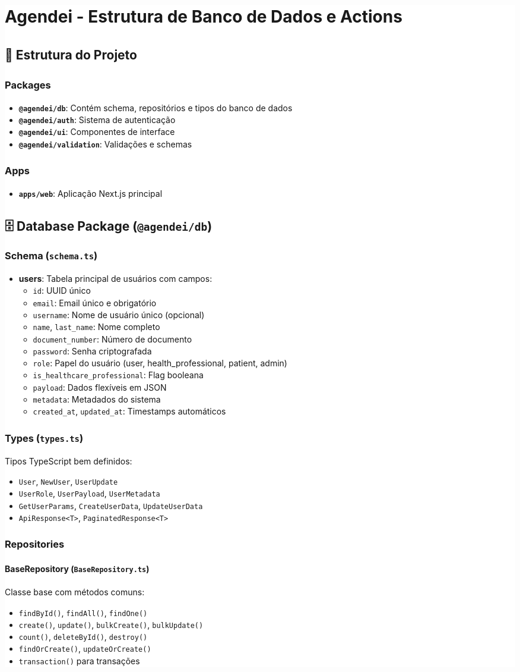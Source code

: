 # Agendei - Estrutura de Banco de Dados e Actions

## 📁 Estrutura do Projeto

### Packages

- **`@agendei/db`**: Contém schema, repositórios e tipos do banco de dados
- **`@agendei/auth`**: Sistema de autenticação
- **`@agendei/ui`**: Componentes de interface
- **`@agendei/validation`**: Validações e schemas

### Apps

- **`apps/web`**: Aplicação Next.js principal

## 🗄️ Database Package (`@agendei/db`)

### Schema (`schema.ts`)

- **users**: Tabela principal de usuários com campos:
  - `id`: UUID único
  - `email`: Email único e obrigatório
  - `username`: Nome de usuário único (opcional)
  - `name`, `last_name`: Nome completo
  - `document_number`: Número de documento
  - `password`: Senha criptografada
  - `role`: Papel do usuário (user, health_professional, patient, admin)
  - `is_healthcare_professional`: Flag booleana
  - `payload`: Dados flexíveis em JSON
  - `metadata`: Metadados do sistema
  - `created_at`, `updated_at`: Timestamps automáticos

### Types (`types.ts`)

Tipos TypeScript bem definidos:

- `User`, `NewUser`, `UserUpdate`
- `UserRole`, `UserPayload`, `UserMetadata`
- `GetUserParams`, `CreateUserData`, `UpdateUserData`
- `ApiResponse<T>`, `PaginatedResponse<T>`

### Repositories

#### BaseRepository (`BaseRepository.ts`)

Classe base com métodos comuns:

- `findById()`, `findAll()`, `findOne()`
- `create()`, `update()`, `bulkCreate()`, `bulkUpdate()`
- `count()`, `deleteById()`, `destroy()`
- `findOrCreate()`, `updateOrCreate()`
- `transaction()` para transações
